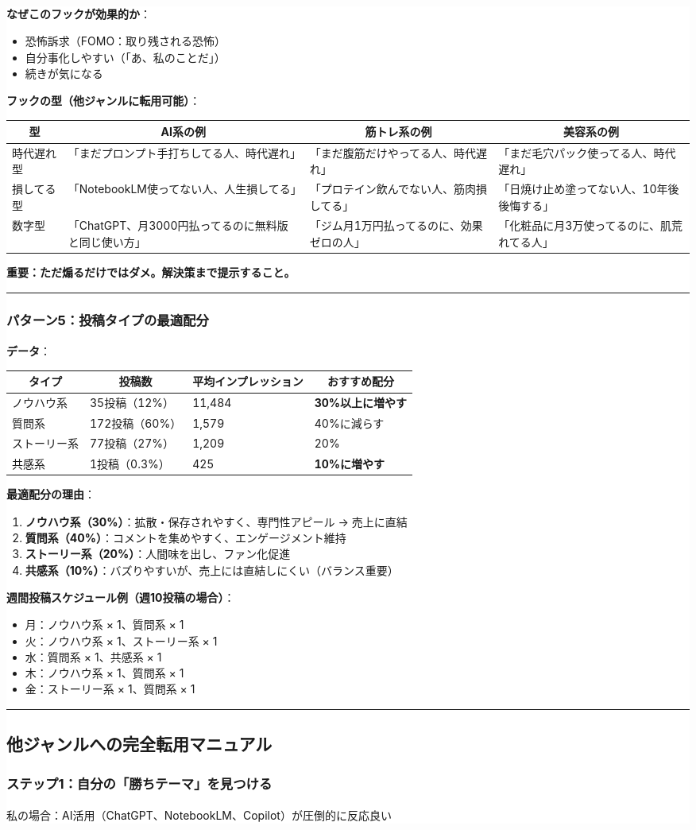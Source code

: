 **なぜこのフックが効果的か**：
- 恐怖訴求（FOMO：取り残される恐怖）
- 自分事化しやすい（「あ、私のことだ」）
- 続きが気になる

**フックの型（他ジャンルに転用可能）**：

| 型 | AI系の例 | 筋トレ系の例 | 美容系の例 |
|---|---------|------------|----------|
| 時代遅れ型 | 「まだプロンプト手打ちしてる人、時代遅れ」 | 「まだ腹筋だけやってる人、時代遅れ」 | 「まだ毛穴パック使ってる人、時代遅れ」 |
| 損してる型 | 「NotebookLM使ってない人、人生損してる」 | 「プロテイン飲んでない人、筋肉損してる」 | 「日焼け止め塗ってない人、10年後後悔する」 |
| 数字型 | 「ChatGPT、月3000円払ってるのに無料版と同じ使い方」 | 「ジム月1万円払ってるのに、効果ゼロの人」 | 「化粧品に月3万使ってるのに、肌荒れてる人」 |

**重要：ただ煽るだけではダメ。解決策まで提示すること。**

---

### パターン5：投稿タイプの最適配分

**データ**：

| タイプ | 投稿数 | 平均インプレッション | おすすめ配分 |
|--------|-------|-------------------|------------|
| ノウハウ系 | 35投稿（12%） | 11,484 | **30%以上に増やす** |
| 質問系 | 172投稿（60%） | 1,579 | 40%に減らす |
| ストーリー系 | 77投稿（27%） | 1,209 | 20% |
| 共感系 | 1投稿（0.3%） | 425 | **10%に増やす** |

**最適配分の理由**：

1. **ノウハウ系（30%）**：拡散・保存されやすく、専門性アピール → 売上に直結
2. **質問系（40%）**：コメントを集めやすく、エンゲージメント維持
3. **ストーリー系（20%）**：人間味を出し、ファン化促進
4. **共感系（10%）**：バズりやすいが、売上には直結しにくい（バランス重要）

**週間投稿スケジュール例（週10投稿の場合）**：
- 月：ノウハウ系 × 1、質問系 × 1
- 火：ノウハウ系 × 1、ストーリー系 × 1
- 水：質問系 × 1、共感系 × 1
- 木：ノウハウ系 × 1、質問系 × 1
- 金：ストーリー系 × 1、質問系 × 1

---

## 他ジャンルへの完全転用マニュアル

### ステップ1：自分の「勝ちテーマ」を見つける

私の場合：AI活用（ChatGPT、NotebookLM、Copilot）が圧倒的に反応良い
